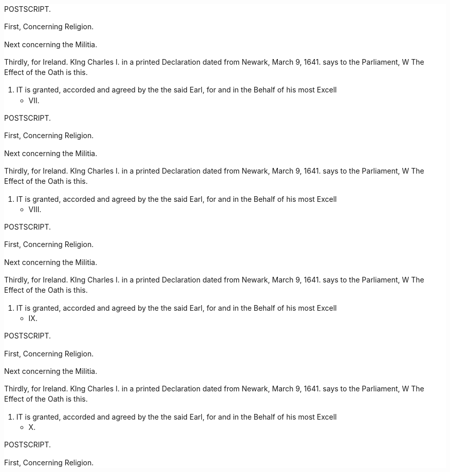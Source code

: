 POSTSCRIPT.

First, Concerning Religion.

Next concerning the Militia.

Thirdly, for Ireland.
KIng Charles I. in a printed Declaration dated from Newark, March 9, 1641. says to the Parliament, W
The Effect of the Oath is this.
1. IT is granted, accorded and agreed by the the said Earl, for and in the Behalf of his most Excell
      * VII.

POSTSCRIPT.

First, Concerning Religion.

Next concerning the Militia.

Thirdly, for Ireland.
KIng Charles I. in a printed Declaration dated from Newark, March 9, 1641. says to the Parliament, W
The Effect of the Oath is this.
1. IT is granted, accorded and agreed by the the said Earl, for and in the Behalf of his most Excell
      * VIII.

POSTSCRIPT.

First, Concerning Religion.

Next concerning the Militia.

Thirdly, for Ireland.
KIng Charles I. in a printed Declaration dated from Newark, March 9, 1641. says to the Parliament, W
The Effect of the Oath is this.
1. IT is granted, accorded and agreed by the the said Earl, for and in the Behalf of his most Excell
      * IX.

POSTSCRIPT.

First, Concerning Religion.

Next concerning the Militia.

Thirdly, for Ireland.
KIng Charles I. in a printed Declaration dated from Newark, March 9, 1641. says to the Parliament, W
The Effect of the Oath is this.
1. IT is granted, accorded and agreed by the the said Earl, for and in the Behalf of his most Excell
      * X.

POSTSCRIPT.

First, Concerning Religion.
